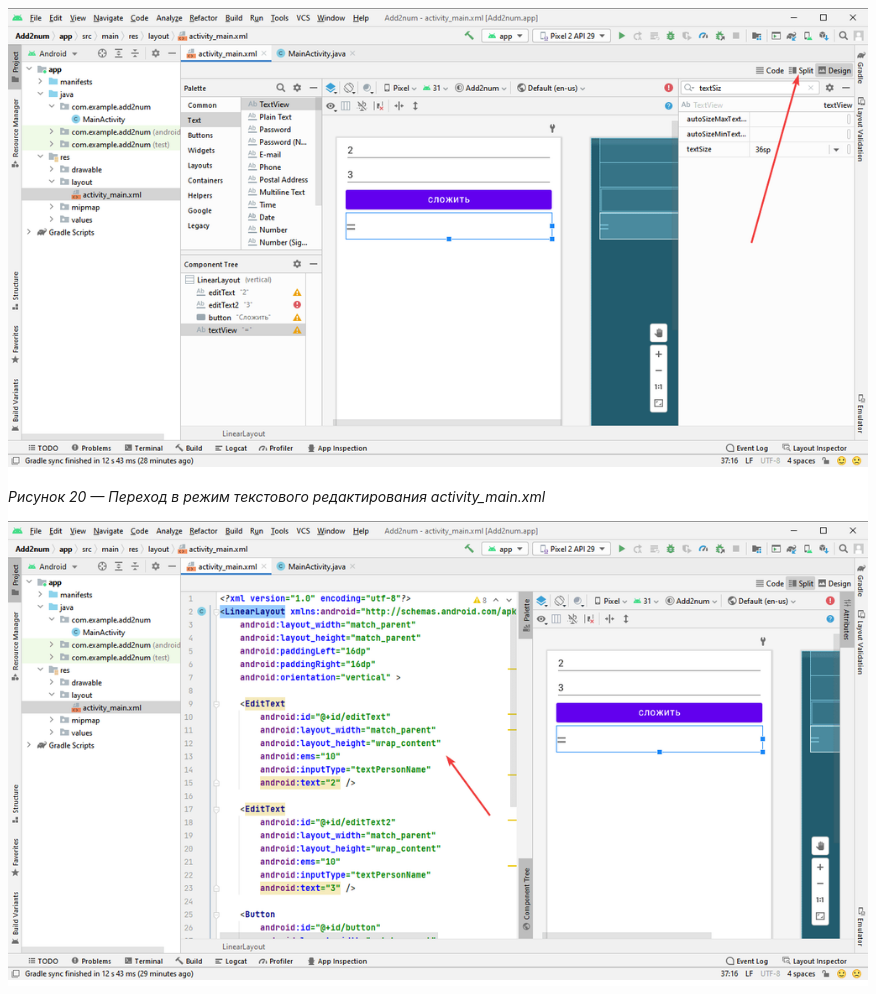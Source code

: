 ![Переход в режим текстового редактирования activity_main.xml](img/xml_04.png)

_Рисунок 20 — Переход в режим текстового редактирования activity_main.xml_

![Переход в режим текстового редактирования activity_main.xml](img/xml_05.png)
